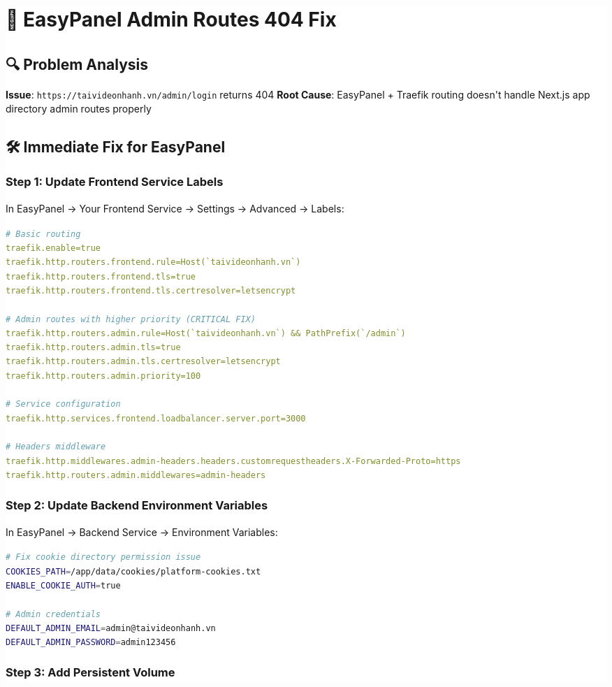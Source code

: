 # 🚨 EasyPanel Admin Routes 404 Fix

## 🔍 **Problem Analysis**

**Issue**: `https://taivideonhanh.vn/admin/login` returns 404
**Root Cause**: EasyPanel + Traefik routing doesn't handle Next.js app directory admin routes properly

## 🛠️ **Immediate Fix for EasyPanel**

### **Step 1: Update Frontend Service Labels**

In EasyPanel → Your Frontend Service → Settings → Advanced → Labels:

```yaml
# Basic routing
traefik.enable=true
traefik.http.routers.frontend.rule=Host(`taivideonhanh.vn`)
traefik.http.routers.frontend.tls=true
traefik.http.routers.frontend.tls.certresolver=letsencrypt

# Admin routes with higher priority (CRITICAL FIX)
traefik.http.routers.admin.rule=Host(`taivideonhanh.vn`) && PathPrefix(`/admin`)
traefik.http.routers.admin.tls=true
traefik.http.routers.admin.tls.certresolver=letsencrypt
traefik.http.routers.admin.priority=100

# Service configuration
traefik.http.services.frontend.loadbalancer.server.port=3000

# Headers middleware
traefik.http.middlewares.admin-headers.headers.customrequestheaders.X-Forwarded-Proto=https
traefik.http.routers.admin.middlewares=admin-headers
```

### **Step 2: Update Backend Environment Variables**

In EasyPanel → Backend Service → Environment Variables:

```bash
# Fix cookie directory permission issue
COOKIES_PATH=/app/data/cookies/platform-cookies.txt
ENABLE_COOKIE_AUTH=true

# Admin credentials
DEFAULT_ADMIN_EMAIL=admin@taivideonhanh.vn
DEFAULT_ADMIN_PASSWORD=admin123456
```

### **Step 3: Add Persistent Volume**
